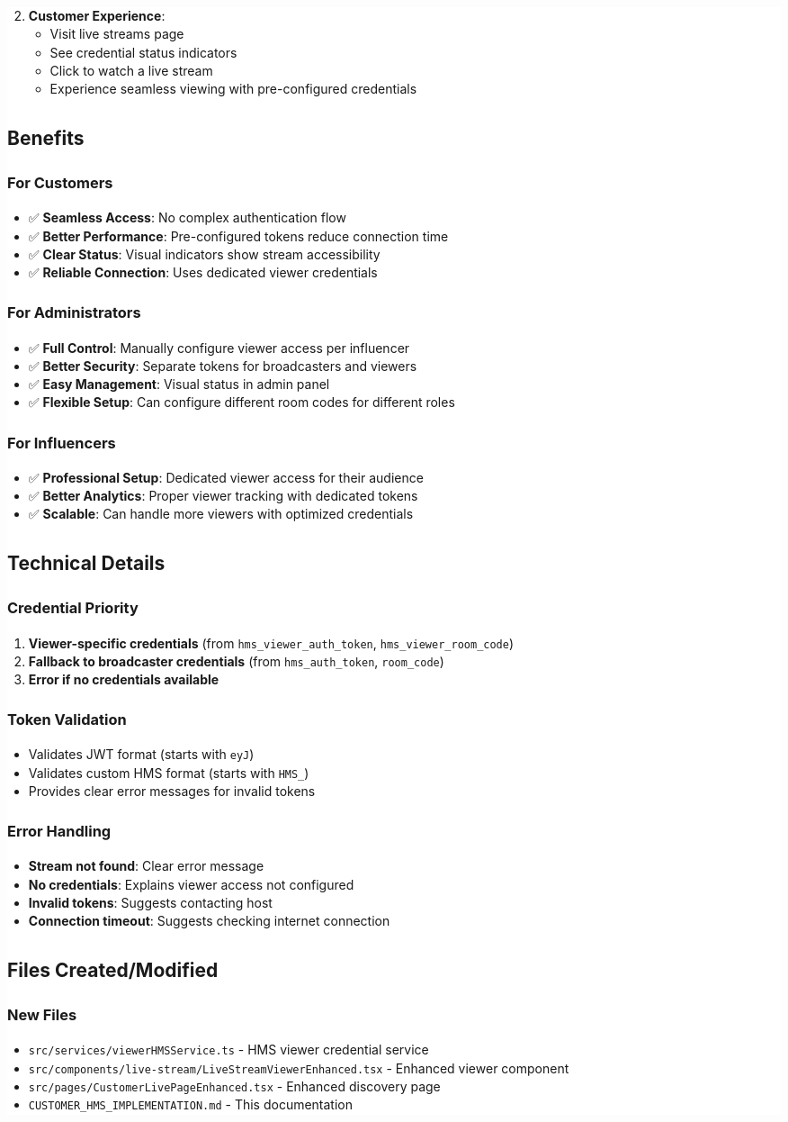 2. **Customer Experience**:
   - Visit live streams page
   - See credential status indicators
   - Click to watch a live stream
   - Experience seamless viewing with pre-configured credentials

## Benefits

### For Customers
- ✅ **Seamless Access**: No complex authentication flow
- ✅ **Better Performance**: Pre-configured tokens reduce connection time
- ✅ **Clear Status**: Visual indicators show stream accessibility
- ✅ **Reliable Connection**: Uses dedicated viewer credentials

### For Administrators
- ✅ **Full Control**: Manually configure viewer access per influencer
- ✅ **Better Security**: Separate tokens for broadcasters and viewers
- ✅ **Easy Management**: Visual status in admin panel
- ✅ **Flexible Setup**: Can configure different room codes for different roles

### For Influencers
- ✅ **Professional Setup**: Dedicated viewer access for their audience
- ✅ **Better Analytics**: Proper viewer tracking with dedicated tokens
- ✅ **Scalable**: Can handle more viewers with optimized credentials

## Technical Details

### Credential Priority
1. **Viewer-specific credentials** (from `hms_viewer_auth_token`, `hms_viewer_room_code`)
2. **Fallback to broadcaster credentials** (from `hms_auth_token`, `room_code`)
3. **Error if no credentials available**

### Token Validation
- Validates JWT format (starts with `eyJ`)
- Validates custom HMS format (starts with `HMS_`)
- Provides clear error messages for invalid tokens

### Error Handling
- **Stream not found**: Clear error message
- **No credentials**: Explains viewer access not configured
- **Invalid tokens**: Suggests contacting host
- **Connection timeout**: Suggests checking internet connection

## Files Created/Modified

### New Files
- `src/services/viewerHMSService.ts` - HMS viewer credential service
- `src/components/live-stream/LiveStreamViewerEnhanced.tsx` - Enhanced viewer component
- `src/pages/CustomerLivePageEnhanced.tsx` - Enhanced discovery page
- `CUSTOMER_HMS_IMPLEMENTATION.md` - This documentation
